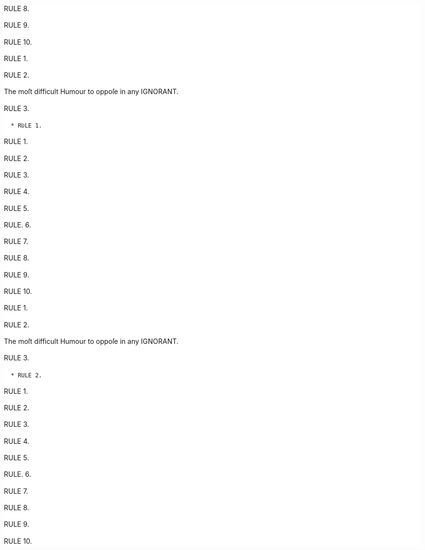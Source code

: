 RULE 8.

RULE 9.

RULE 10.

RULE 1.

RULE 2.

The moſt difficult Humour to oppoſe in any IGNORANT.

RULE 3.

      * RƲLE 1.

RULE 1.

RULE 2.

RULE 3.

RULE 4.

RULE 5.

RULE. 6.

RULE 7.

RULE 8.

RULE 9.

RULE 10.

RULE 1.

RULE 2.

The moſt difficult Humour to oppoſe in any IGNORANT.

RULE 3.

      * RULE 2.

RULE 1.

RULE 2.

RULE 3.

RULE 4.

RULE 5.

RULE. 6.

RULE 7.

RULE 8.

RULE 9.

RULE 10.
